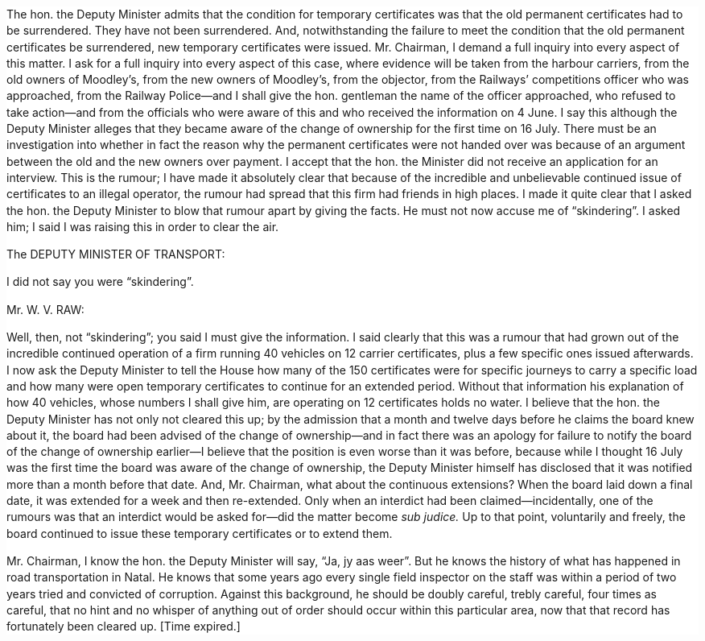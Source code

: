 <p>The hon. the Deputy Minister admits that the condition for temporary certificates was that the old permanent certificates had to be surrendered. They have not been surrendered. And, notwithstanding the failure to meet the condition that the old permanent certificates be surrendered, new temporary certificates were issued. Mr. Chairman, I demand a full inquiry into every aspect of this matter. I ask for a full inquiry into every aspect of this case, where evidence will be taken from the harbour carriers, from the old owners of Moodley&#x2019;s, from the new owners of Moodley&#x2019;s, from the objector, from the Railways&#x2019; competitions officer who was approached, from the Railway Police&#x2014;and I shall give the hon. gentleman the name of the officer approached, who refused to take action&#x2014;and from the officials who were aware of this and who received the information on 4 June. I say this although the Deputy Minister alleges that they became aware of the change of ownership for the first time on 16 July. There must be an investigation into whether in fact the reason why the permanent certificates were not handed over was because of an argument between the old and the new owners over payment. I accept that the hon. the Minister did not receive an application for an interview. This is the rumour; I have made it absolutely clear that because of the incredible and unbelievable continued issue of certificates to an illegal operator, the rumour had spread that this firm had friends in high places. I made it quite clear that I asked the hon. the Deputy Minister to blow that rumour apart by giving the facts. He must not now accuse me of &#x201C;skindering&#x201D;. I asked him; I said I was raising this in order to clear the air.</p>

</speech>

<speech by="#deputy_minister_of_transport">

<from>The <person refersTo="hansard_za">DEPUTY MINISTER OF TRANSPORT</person>:</from>

<p>I did not say you were &#x201C;skindering&#x201D;.</p>

</speech>

<speech by="#raw">

<from>Mr. <person refersTo="hansard_za">W. V. RAW</person>:</from>

<p>Well, then, not &#x201C;skindering&#x201D;; you said I must give the information. I said clearly that this was a rumour that had grown out of the incredible continued operation of a firm running 40 vehicles on 12 carrier certificates, plus a few specific ones issued afterwards. I now ask the Deputy Minister to tell the House how many of the 150 certificates were for specific journeys to carry a specific load and how many were open temporary certificates to continue for an extended period. Without that information his explanation of how 40 vehicles, whose numbers I shall give him, are operating on 12 certificates holds no water. I believe that the hon. the Deputy Minister has not only not cleared this up; by the admission that a month and twelve days before he claims the board knew about it, the board had been advised of the change of ownership&#x2014;and in fact there was an apology for failure to notify the board of the change of ownership earlier&#x2014;I believe that the position is even worse than it was before, because while I thought 16 July was the first time the board was aware of the change of ownership, the Deputy Minister himself has disclosed that it was notified more than a month before that date. And, Mr. Chairman, what about the continuous extensions&#x003F; When the board laid down a final date, it was extended for a week and then re-extended. Only when an interdict had been claimed&#x2014;incidentally, one of the rumours was that an interdict would be asked for&#x2014;did the matter become <i>sub judice.</i> Up to that point, voluntarily and freely, the board continued to issue these temporary certificates or to extend them.</p>

<p>Mr. Chairman, I know the hon. the Deputy Minister will say, &#x201C;Ja, jy aas weer&#x201D;. But he knows the history of what has happened in road transportation in Natal. He knows that some years ago every single field inspector on the staff was within a period of two years tried and convicted of corruption. Against this background, he should be doubly careful, trebly careful, four times as careful, that no hint and no whisper of anything out of order should occur within this particular area, now that that record has fortunately been cleared up. [Time expired.]</p>
